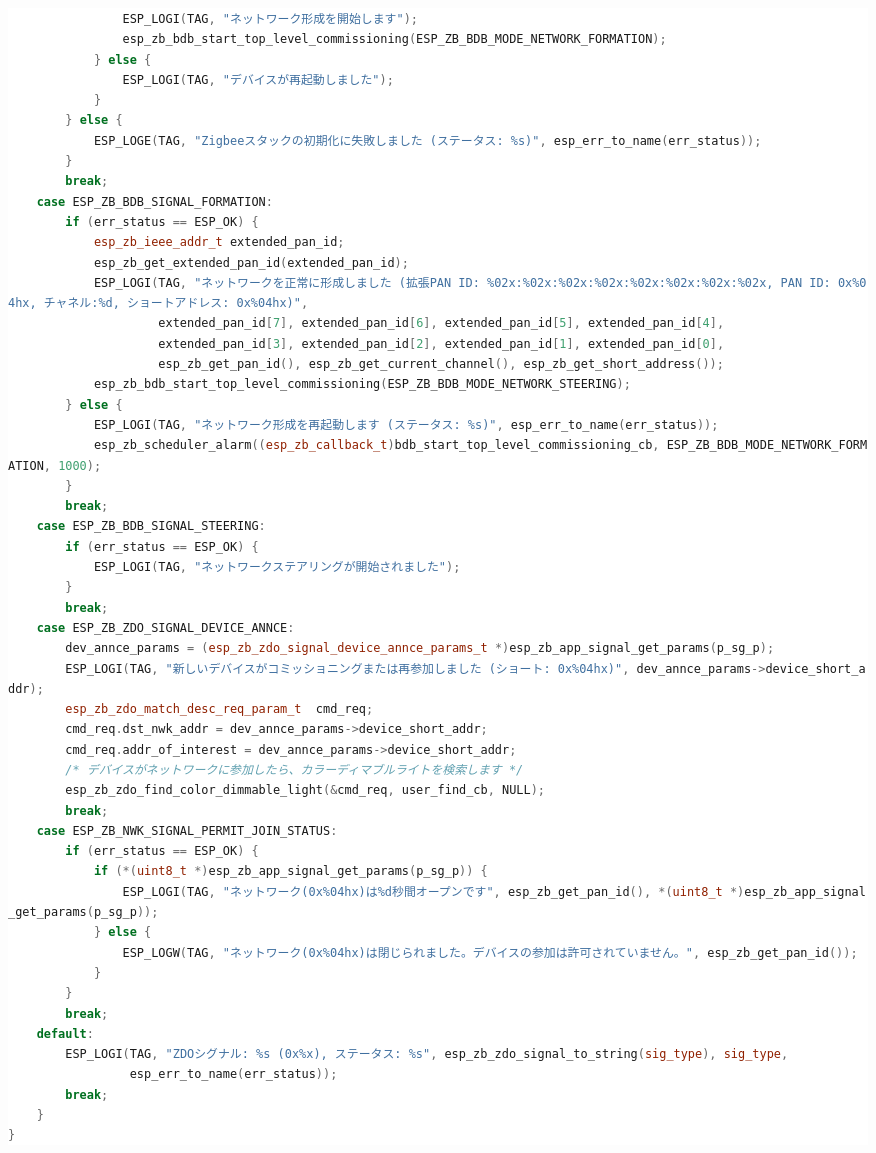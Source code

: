 ```cpp
                ESP_LOGI(TAG, "ネットワーク形成を開始します");
                esp_zb_bdb_start_top_level_commissioning(ESP_ZB_BDB_MODE_NETWORK_FORMATION);
            } else {
                ESP_LOGI(TAG, "デバイスが再起動しました");
            }
        } else {
            ESP_LOGE(TAG, "Zigbeeスタックの初期化に失敗しました (ステータス: %s)", esp_err_to_name(err_status));
        }
        break;
    case ESP_ZB_BDB_SIGNAL_FORMATION:
        if (err_status == ESP_OK) {
            esp_zb_ieee_addr_t extended_pan_id;
            esp_zb_get_extended_pan_id(extended_pan_id);
            ESP_LOGI(TAG, "ネットワークを正常に形成しました (拡張PAN ID: %02x:%02x:%02x:%02x:%02x:%02x:%02x:%02x, PAN ID: 0x%04hx, チャネル:%d, ショートアドレス: 0x%04hx)",
                     extended_pan_id[7], extended_pan_id[6], extended_pan_id[5], extended_pan_id[4],
                     extended_pan_id[3], extended_pan_id[2], extended_pan_id[1], extended_pan_id[0],
                     esp_zb_get_pan_id(), esp_zb_get_current_channel(), esp_zb_get_short_address());
            esp_zb_bdb_start_top_level_commissioning(ESP_ZB_BDB_MODE_NETWORK_STEERING);
        } else {
            ESP_LOGI(TAG, "ネットワーク形成を再起動します (ステータス: %s)", esp_err_to_name(err_status));
            esp_zb_scheduler_alarm((esp_zb_callback_t)bdb_start_top_level_commissioning_cb, ESP_ZB_BDB_MODE_NETWORK_FORMATION, 1000);
        }
        break;
    case ESP_ZB_BDB_SIGNAL_STEERING:
        if (err_status == ESP_OK) {
            ESP_LOGI(TAG, "ネットワークステアリングが開始されました");
        }
        break;
    case ESP_ZB_ZDO_SIGNAL_DEVICE_ANNCE:
        dev_annce_params = (esp_zb_zdo_signal_device_annce_params_t *)esp_zb_app_signal_get_params(p_sg_p);
        ESP_LOGI(TAG, "新しいデバイスがコミッショニングまたは再参加しました (ショート: 0x%04hx)", dev_annce_params->device_short_addr);
        esp_zb_zdo_match_desc_req_param_t  cmd_req;
        cmd_req.dst_nwk_addr = dev_annce_params->device_short_addr;
        cmd_req.addr_of_interest = dev_annce_params->device_short_addr;
        /* デバイスがネットワークに参加したら、カラーディマブルライトを検索します */
        esp_zb_zdo_find_color_dimmable_light(&cmd_req, user_find_cb, NULL);
        break;
    case ESP_ZB_NWK_SIGNAL_PERMIT_JOIN_STATUS:
        if (err_status == ESP_OK) {
            if (*(uint8_t *)esp_zb_app_signal_get_params(p_sg_p)) {
                ESP_LOGI(TAG, "ネットワーク(0x%04hx)は%d秒間オープンです", esp_zb_get_pan_id(), *(uint8_t *)esp_zb_app_signal_get_params(p_sg_p));
            } else {
                ESP_LOGW(TAG, "ネットワーク(0x%04hx)は閉じられました。デバイスの参加は許可されていません。", esp_zb_get_pan_id());
            }
        }
        break;
    default:
        ESP_LOGI(TAG, "ZDOシグナル: %s (0x%x), ステータス: %s", esp_zb_zdo_signal_to_string(sig_type), sig_type,
                 esp_err_to_name(err_status));
        break;
    }
}
```
